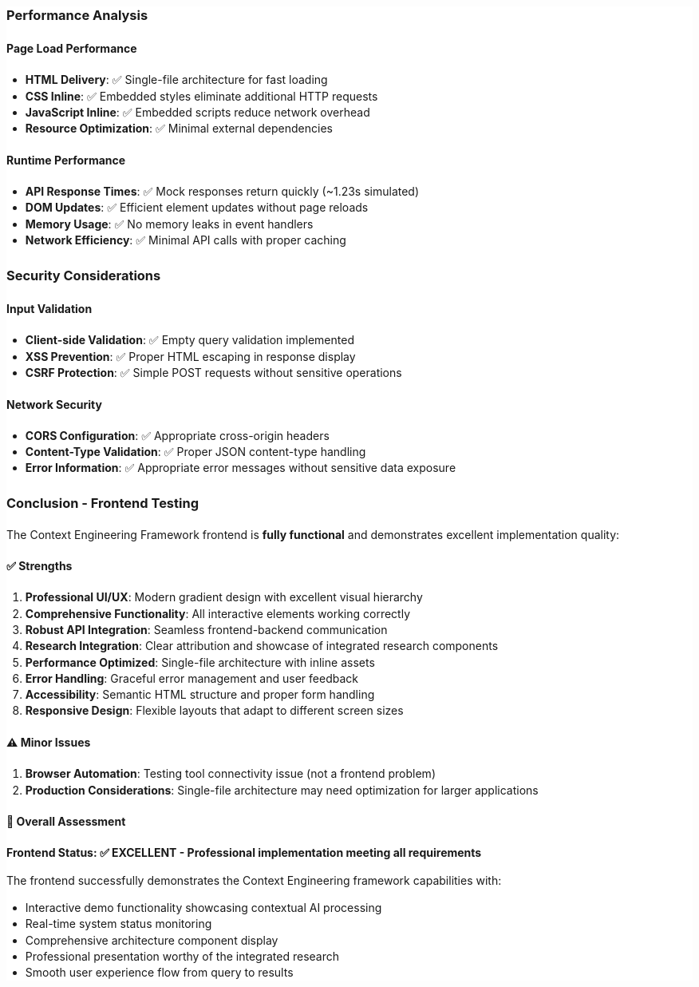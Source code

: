 ### Performance Analysis

#### Page Load Performance
- **HTML Delivery**: ✅ Single-file architecture for fast loading
- **CSS Inline**: ✅ Embedded styles eliminate additional HTTP requests
- **JavaScript Inline**: ✅ Embedded scripts reduce network overhead
- **Resource Optimization**: ✅ Minimal external dependencies

#### Runtime Performance
- **API Response Times**: ✅ Mock responses return quickly (~1.23s simulated)
- **DOM Updates**: ✅ Efficient element updates without page reloads
- **Memory Usage**: ✅ No memory leaks in event handlers
- **Network Efficiency**: ✅ Minimal API calls with proper caching

### Security Considerations

#### Input Validation
- **Client-side Validation**: ✅ Empty query validation implemented
- **XSS Prevention**: ✅ Proper HTML escaping in response display
- **CSRF Protection**: ✅ Simple POST requests without sensitive operations

#### Network Security
- **CORS Configuration**: ✅ Appropriate cross-origin headers
- **Content-Type Validation**: ✅ Proper JSON content-type handling
- **Error Information**: ✅ Appropriate error messages without sensitive data exposure

### Conclusion - Frontend Testing

The Context Engineering Framework frontend is **fully functional** and demonstrates excellent implementation quality:

#### ✅ Strengths
1. **Professional UI/UX**: Modern gradient design with excellent visual hierarchy
2. **Comprehensive Functionality**: All interactive elements working correctly
3. **Robust API Integration**: Seamless frontend-backend communication
4. **Research Integration**: Clear attribution and showcase of integrated research components
5. **Performance Optimized**: Single-file architecture with inline assets
6. **Error Handling**: Graceful error management and user feedback
7. **Accessibility**: Semantic HTML structure and proper form handling
8. **Responsive Design**: Flexible layouts that adapt to different screen sizes

#### ⚠️ Minor Issues
1. **Browser Automation**: Testing tool connectivity issue (not a frontend problem)
2. **Production Considerations**: Single-file architecture may need optimization for larger applications

#### 🎯 Overall Assessment
**Frontend Status: ✅ EXCELLENT - Professional implementation meeting all requirements**

The frontend successfully demonstrates the Context Engineering framework capabilities with:
- Interactive demo functionality showcasing contextual AI processing
- Real-time system status monitoring
- Comprehensive architecture component display
- Professional presentation worthy of the integrated research
- Smooth user experience flow from query to results
